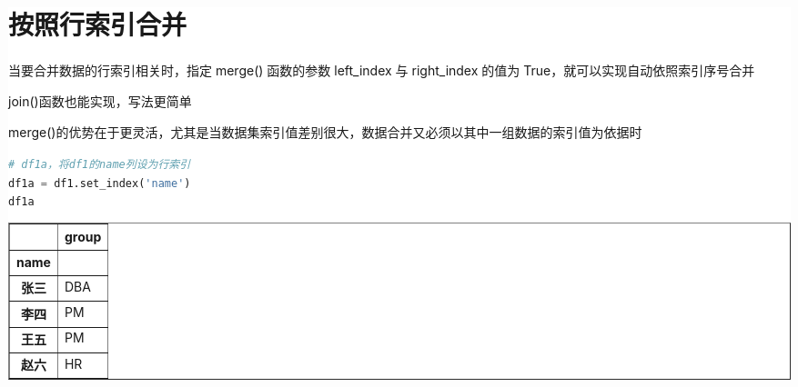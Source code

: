   </tbody>
</table>
</div>



按照行索引合并
===
当要合并数据的行索引相关时，指定 merge() 函数的参数 left_index 与 right_index 的值为 True，就可以实现自动依照索引序号合并

join()函数也能实现，写法更简单

merge()的优势在于更灵活，尤其是当数据集索引值差别很大，数据合并又必须以其中一组数据的索引值为依据时


```python
# df1a，将df1的name列设为行索引
df1a = df1.set_index('name')
df1a
```




<div>
<style scoped>
    .dataframe tbody tr th:only-of-type {
        vertical-align: middle;
    }

    .dataframe tbody tr th {
        vertical-align: top;
    }

    .dataframe thead th {
        text-align: right;
    }
</style>
<table border="1" class="dataframe">
  <thead>
    <tr style="text-align: right;">
      <th></th>
      <th>group</th>
    </tr>
    <tr>
      <th>name</th>
      <th></th>
    </tr>
  </thead>
  <tbody>
    <tr>
      <th>张三</th>
      <td>DBA</td>
    </tr>
    <tr>
      <th>李四</th>
      <td>PM</td>
    </tr>
    <tr>
      <th>王五</th>
      <td>PM</td>
    </tr>
    <tr>
      <th>赵六</th>
      <td>HR</td>
    </tr>
  </tbody>
</table>
</div>
